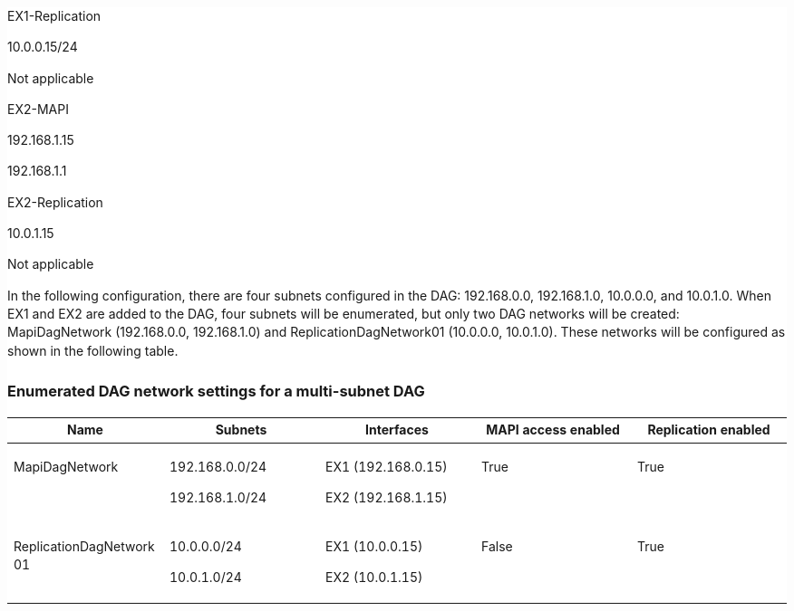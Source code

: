 <td><p>EX1-Replication</p></td>
<td><p>10.0.0.15/24</p></td>
<td><p>Not applicable</p></td>
</tr>
<tr class="odd">
<td><p>EX2-MAPI</p></td>
<td><p>192.168.1.15</p></td>
<td><p>192.168.1.1</p></td>
</tr>
<tr class="even">
<td><p>EX2-Replication</p></td>
<td><p>10.0.1.15</p></td>
<td><p>Not applicable</p></td>
</tr>
</tbody>
</table>

In the following configuration, there are four subnets configured in the DAG: 192.168.0.0, 192.168.1.0, 10.0.0.0, and 10.0.1.0. When EX1 and EX2 are added to the DAG, four subnets will be enumerated, but only two DAG networks will be created: MapiDagNetwork (192.168.0.0, 192.168.1.0) and ReplicationDagNetwork01 (10.0.0.0, 10.0.1.0). These networks will be configured as shown in the following table.

### Enumerated DAG network settings for a multi-subnet DAG

<table>
<colgroup>
<col style="width: 20%" />
<col style="width: 20%" />
<col style="width: 20%" />
<col style="width: 20%" />
<col style="width: 20%" />
</colgroup>
<thead>
<tr class="header">
<th>Name</th>
<th>Subnets</th>
<th>Interfaces</th>
<th>MAPI access enabled</th>
<th>Replication enabled</th>
</tr>
</thead>
<tbody>
<tr class="odd">
<td><p>MapiDagNetwork</p></td>
<td><p>192.168.0.0/24</p>
<p>192.168.1.0/24</p></td>
<td><p>EX1 (192.168.0.15)</p>
<p>EX2 (192.168.1.15)</p></td>
<td><p>True</p></td>
<td><p>True</p></td>
</tr>
<tr class="even">
<td><p>ReplicationDagNetwork01</p></td>
<td><p>10.0.0.0/24</p>
<p>10.0.1.0/24</p></td>
<td><p>EX1 (10.0.0.15)</p>
<p>EX2 (10.0.1.15)</p></td>
<td><p>False</p></td>
<td><p>True</p></td>
</tr>
</tbody>
</table>
